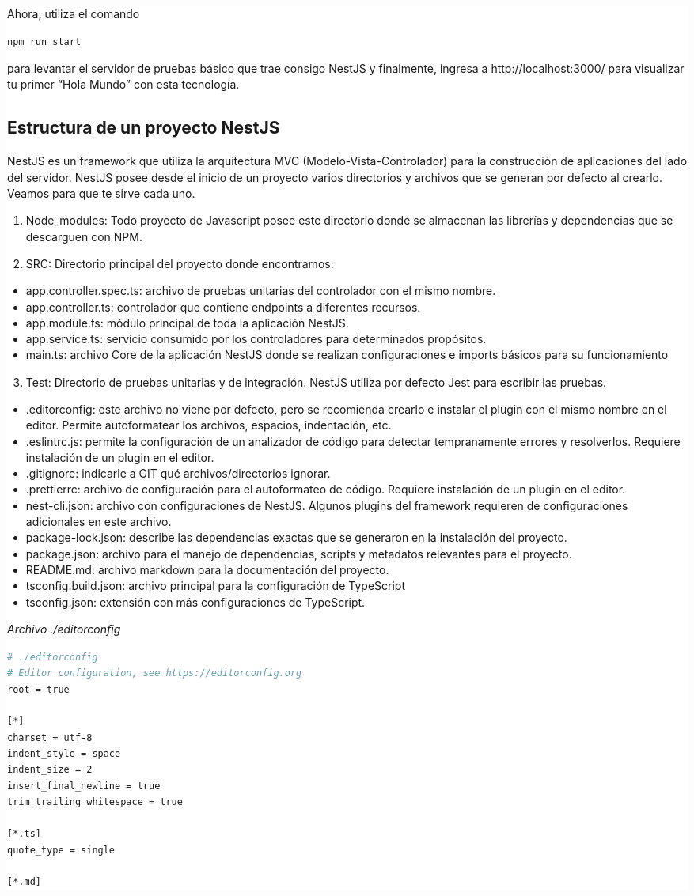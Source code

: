 Ahora, utiliza el comando

```bash
npm run start
```

para levantar el servidor de pruebas básico que trae consigo NestJS y finalmente, ingresa a http://localhost:3000/ para visualizar tu primer “Hola Mundo” con esta tecnología.

## Estructura de un proyecto NestJS

NestJS es un framework que utiliza la arquitectura MVC (Modelo-Vista-Controlador) para la construcción de aplicaciones del lado del servidor. NestJS posee desde el inicio de un proyecto varios directorios y archivos que se generan por defecto al crearlo. Veamos para que te sirve cada uno.

1. Node_modules:
   Todo proyecto de Javascript posee este directorio donde se almacenan las librerías y dependencias que se descarguen con NPM.

2. SRC:
   Directorio principal del proyecto donde encontramos:

- app.controller.spec.ts: archivo de pruebas unitarias del controlador con el mismo nombre.
- app.controller.ts: controlador que contiene endpoints a diferentes recursos.
- app.module.ts: módulo principal de toda la aplicación NestJS.
- app.service.ts: servicio consumido por los controladores para determinados propósitos.
- main.ts: archivo Core de la aplicación NestJS donde se realizan configuraciones e imports básicos para su funcionamiento

3. Test:
   Directorio de pruebas unitarias y de integración. NestJS utiliza por defecto Jest para escribir las pruebas.

- .editorconfig: este archivo no viene por defecto, pero se recomienda crearlo e instalar el plugin con el mismo nombre en el editor. Permite autoformatear los archivos, espacios, indentación, etc.
- .eslintrc.js: permite la configuración de un analizador de código para detectar tempranamente errores y resolverlos. Requiere instalación de un plugin en el editor.
- .gitignore: indicarle a GIT qué archivos/directorios ignorar.
- .prettierrc: archivo de configuración para el autoformateo de código. Requiere instalación de un plugin en el editor.
- nest-cli.json: archivo con configuraciones de NestJS. Algunos plugins del framework requieren de configuraciones adicionales en este archivo.
- package-lock.json: describe las dependencias exactas que se generaron en la instalación del proyecto.
- package.json: archivo para el manejo de dependencias, scripts y metadatos relevantes para el proyecto.
- README.md: archivo markdown para la documentación del proyecto.
- tsconfig.build.json: archivo principal para la configuración de TypeScript
- tsconfig.json: extensión con más configuraciones de TypeScript.

_Archivo ./editorconfig_

```bash
# ./editorconfig
# Editor configuration, see https://editorconfig.org
root = true

[*]
charset = utf-8
indent_style = space
indent_size = 2
insert_final_newline = true
trim_trailing_whitespace = true

[*.ts]
quote_type = single

[*.md]
```